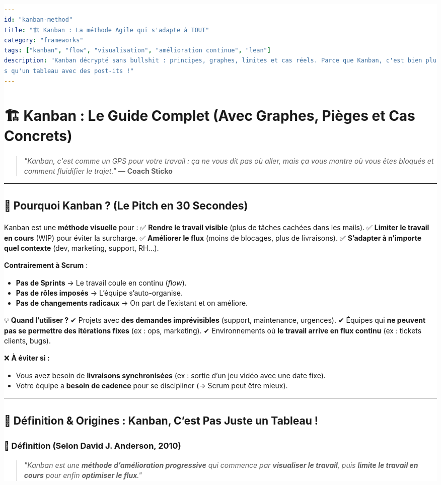 ```yaml
---
id: "kanban-method"
title: "🏗️ Kanban : La méthode Agile qui s'adapte à TOUT"
category: "frameworks"
tags: ["kanban", "flow", "visualisation", "amélioration continue", "lean"]
description: "Kanban décrypté sans bullshit : principes, graphes, limites et cas réels. Parce que Kanban, c'est bien plus qu'un tableau avec des post-its !"
---
```


# 🏗️ **Kanban : Le Guide Complet (Avec Graphes, Pièges et Cas Concrets)**

> _"Kanban, c'est comme un GPS pour votre travail : ça ne vous dit pas où aller, mais ça vous montre où vous êtes bloqués et comment fluidifier le trajet."_
> — **Coach Sticko**

---

## 🎯 **Pourquoi Kanban ? (Le Pitch en 30 Secondes)**

Kanban est une **méthode visuelle** pour :
✅ **Rendre le travail visible** (plus de tâches cachées dans les mails).
✅ **Limiter le travail en cours** (WIP) pour éviter la surcharge.
✅ **Améliorer le flux** (moins de blocages, plus de livraisons).
✅ **S’adapter à n’importe quel contexte** (dev, marketing, support, RH…).

**Contrairement à Scrum** :

- **Pas de Sprints** → Le travail coule en continu (_flow_).
- **Pas de rôles imposés** → L’équipe s’auto-organise.
- **Pas de changements radicaux** → On part de l’existant et on améliore.

💡 **Quand l’utiliser ?**
✔ Projets avec **des demandes imprévisibles** (support, maintenance, urgences).
✔ Équipes qui **ne peuvent pas se permettre des itérations fixes** (ex : ops, marketing).
✔ Environnements où **le travail arrive en flux continu** (ex : tickets clients, bugs).

❌ **À éviter si :**

- Vous avez besoin de **livraisons synchronisées** (ex : sortie d’un jeu vidéo avec une date fixe).
- Votre équipe a **besoin de cadence** pour se discipliner (→ Scrum peut être mieux).

---

## 📜 **Définition & Origines : Kanban, C’est Pas Juste un Tableau !**

### **📌 Définition (Selon David J. Anderson, 2010)**

> _"Kanban est une **méthode d’amélioration progressive** qui commence par **visualiser le travail**, puis **limite le travail en cours** pour enfin **optimiser le flux**."_
